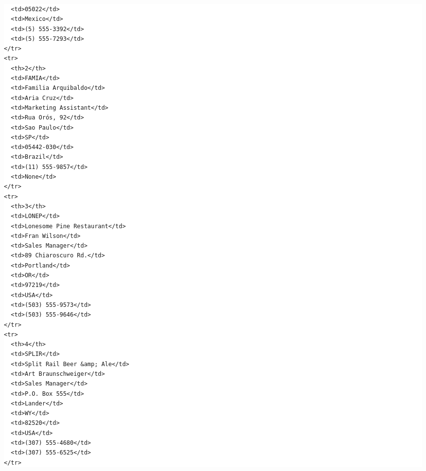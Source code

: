       <td>05022</td>
      <td>Mexico</td>
      <td>(5) 555-3392</td>
      <td>(5) 555-7293</td>
    </tr>
    <tr>
      <th>2</th>
      <td>FAMIA</td>
      <td>Familia Arquibaldo</td>
      <td>Aria Cruz</td>
      <td>Marketing Assistant</td>
      <td>Rua Orós, 92</td>
      <td>Sao Paulo</td>
      <td>SP</td>
      <td>05442-030</td>
      <td>Brazil</td>
      <td>(11) 555-9857</td>
      <td>None</td>
    </tr>
    <tr>
      <th>3</th>
      <td>LONEP</td>
      <td>Lonesome Pine Restaurant</td>
      <td>Fran Wilson</td>
      <td>Sales Manager</td>
      <td>89 Chiaroscuro Rd.</td>
      <td>Portland</td>
      <td>OR</td>
      <td>97219</td>
      <td>USA</td>
      <td>(503) 555-9573</td>
      <td>(503) 555-9646</td>
    </tr>
    <tr>
      <th>4</th>
      <td>SPLIR</td>
      <td>Split Rail Beer &amp; Ale</td>
      <td>Art Braunschweiger</td>
      <td>Sales Manager</td>
      <td>P.O. Box 555</td>
      <td>Lander</td>
      <td>WY</td>
      <td>82520</td>
      <td>USA</td>
      <td>(307) 555-4680</td>
      <td>(307) 555-6525</td>
    </tr>
  </tbody>
</table>
</div>
